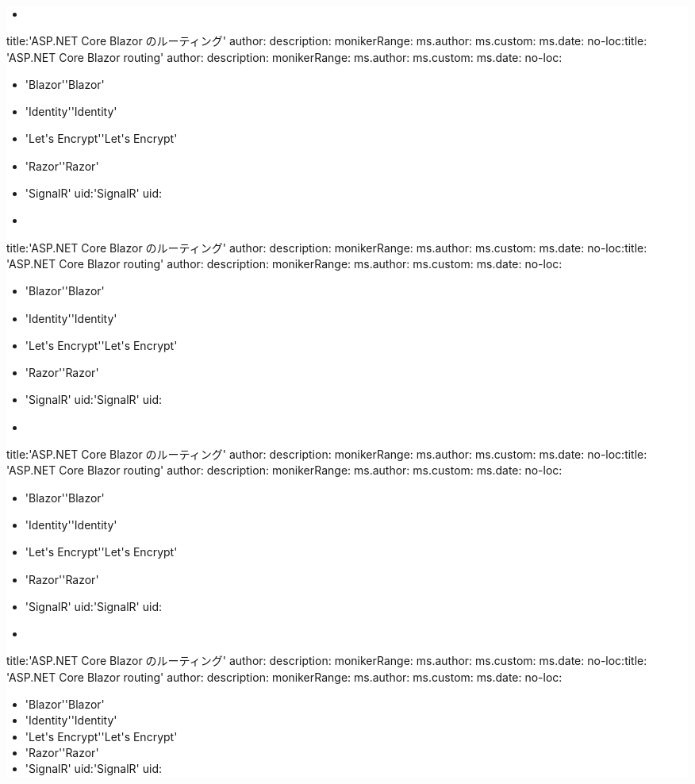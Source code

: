 -
<span data-ttu-id="b93e1-294">title:'ASP.NET Core Blazor のルーティング' author: description: monikerRange: ms.author: ms.custom: ms.date: no-loc:</span><span class="sxs-lookup"><span data-stu-id="b93e1-294">title: 'ASP.NET Core Blazor routing' author: description: monikerRange: ms.author: ms.custom: ms.date: no-loc:</span></span>
- <span data-ttu-id="b93e1-295">'Blazor'</span><span class="sxs-lookup"><span data-stu-id="b93e1-295">'Blazor'</span></span>
- <span data-ttu-id="b93e1-296">'Identity'</span><span class="sxs-lookup"><span data-stu-id="b93e1-296">'Identity'</span></span>
- <span data-ttu-id="b93e1-297">'Let's Encrypt'</span><span class="sxs-lookup"><span data-stu-id="b93e1-297">'Let's Encrypt'</span></span>
- <span data-ttu-id="b93e1-298">'Razor'</span><span class="sxs-lookup"><span data-stu-id="b93e1-298">'Razor'</span></span>
- <span data-ttu-id="b93e1-299">'SignalR' uid:</span><span class="sxs-lookup"><span data-stu-id="b93e1-299">'SignalR' uid:</span></span> 

-
<span data-ttu-id="b93e1-300">title:'ASP.NET Core Blazor のルーティング' author: description: monikerRange: ms.author: ms.custom: ms.date: no-loc:</span><span class="sxs-lookup"><span data-stu-id="b93e1-300">title: 'ASP.NET Core Blazor routing' author: description: monikerRange: ms.author: ms.custom: ms.date: no-loc:</span></span>
- <span data-ttu-id="b93e1-301">'Blazor'</span><span class="sxs-lookup"><span data-stu-id="b93e1-301">'Blazor'</span></span>
- <span data-ttu-id="b93e1-302">'Identity'</span><span class="sxs-lookup"><span data-stu-id="b93e1-302">'Identity'</span></span>
- <span data-ttu-id="b93e1-303">'Let's Encrypt'</span><span class="sxs-lookup"><span data-stu-id="b93e1-303">'Let's Encrypt'</span></span>
- <span data-ttu-id="b93e1-304">'Razor'</span><span class="sxs-lookup"><span data-stu-id="b93e1-304">'Razor'</span></span>
- <span data-ttu-id="b93e1-305">'SignalR' uid:</span><span class="sxs-lookup"><span data-stu-id="b93e1-305">'SignalR' uid:</span></span> 

-
<span data-ttu-id="b93e1-306">title:'ASP.NET Core Blazor のルーティング' author: description: monikerRange: ms.author: ms.custom: ms.date: no-loc:</span><span class="sxs-lookup"><span data-stu-id="b93e1-306">title: 'ASP.NET Core Blazor routing' author: description: monikerRange: ms.author: ms.custom: ms.date: no-loc:</span></span>
- <span data-ttu-id="b93e1-307">'Blazor'</span><span class="sxs-lookup"><span data-stu-id="b93e1-307">'Blazor'</span></span>
- <span data-ttu-id="b93e1-308">'Identity'</span><span class="sxs-lookup"><span data-stu-id="b93e1-308">'Identity'</span></span>
- <span data-ttu-id="b93e1-309">'Let's Encrypt'</span><span class="sxs-lookup"><span data-stu-id="b93e1-309">'Let's Encrypt'</span></span>
- <span data-ttu-id="b93e1-310">'Razor'</span><span class="sxs-lookup"><span data-stu-id="b93e1-310">'Razor'</span></span>
- <span data-ttu-id="b93e1-311">'SignalR' uid:</span><span class="sxs-lookup"><span data-stu-id="b93e1-311">'SignalR' uid:</span></span> 

-
<span data-ttu-id="b93e1-312">title:'ASP.NET Core Blazor のルーティング' author: description: monikerRange: ms.author: ms.custom: ms.date: no-loc:</span><span class="sxs-lookup"><span data-stu-id="b93e1-312">title: 'ASP.NET Core Blazor routing' author: description: monikerRange: ms.author: ms.custom: ms.date: no-loc:</span></span>
- <span data-ttu-id="b93e1-313">'Blazor'</span><span class="sxs-lookup"><span data-stu-id="b93e1-313">'Blazor'</span></span>
- <span data-ttu-id="b93e1-314">'Identity'</span><span class="sxs-lookup"><span data-stu-id="b93e1-314">'Identity'</span></span>
- <span data-ttu-id="b93e1-315">'Let's Encrypt'</span><span class="sxs-lookup"><span data-stu-id="b93e1-315">'Let's Encrypt'</span></span>
- <span data-ttu-id="b93e1-316">'Razor'</span><span class="sxs-lookup"><span data-stu-id="b93e1-316">'Razor'</span></span>
- <span data-ttu-id="b93e1-317">'SignalR' uid:</span><span class="sxs-lookup"><span data-stu-id="b93e1-317">'SignalR' uid:</span></span> 
